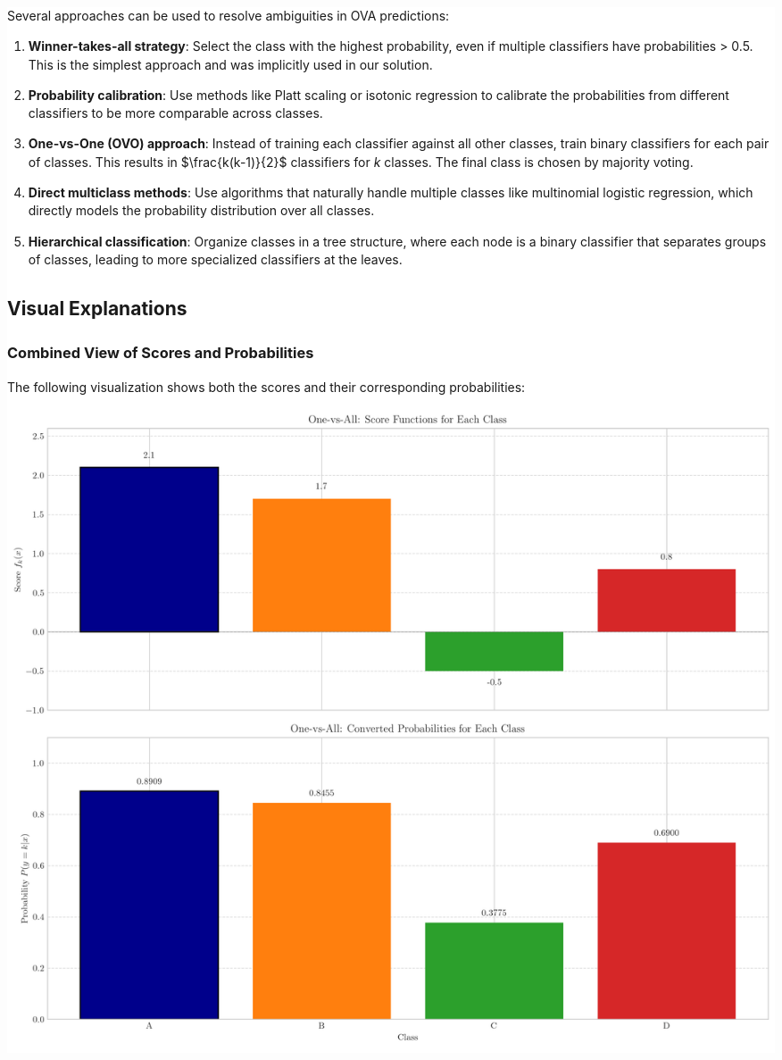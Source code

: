 Several approaches can be used to resolve ambiguities in OVA predictions:

1. **Winner-takes-all strategy**: Select the class with the highest probability, even if multiple classifiers have probabilities > 0.5. This is the simplest approach and was implicitly used in our solution.

2. **Probability calibration**: Use methods like Platt scaling or isotonic regression to calibrate the probabilities from different classifiers to be more comparable across classes.

3. **One-vs-One (OVO) approach**: Instead of training each classifier against all other classes, train binary classifiers for each pair of classes. This results in $\frac{k(k-1)}{2}$ classifiers for $k$ classes. The final class is chosen by majority voting.

4. **Direct multiclass methods**: Use algorithms that naturally handle multiple classes like multinomial logistic regression, which directly models the probability distribution over all classes.

5. **Hierarchical classification**: Organize classes in a tree structure, where each node is a binary classifier that separates groups of classes, leading to more specialized classifiers at the leaves.

## Visual Explanations

### Combined View of Scores and Probabilities
The following visualization shows both the scores and their corresponding probabilities:

![OVA Combined](../Images/L4_6_Quiz_2/ova_combined.png)
